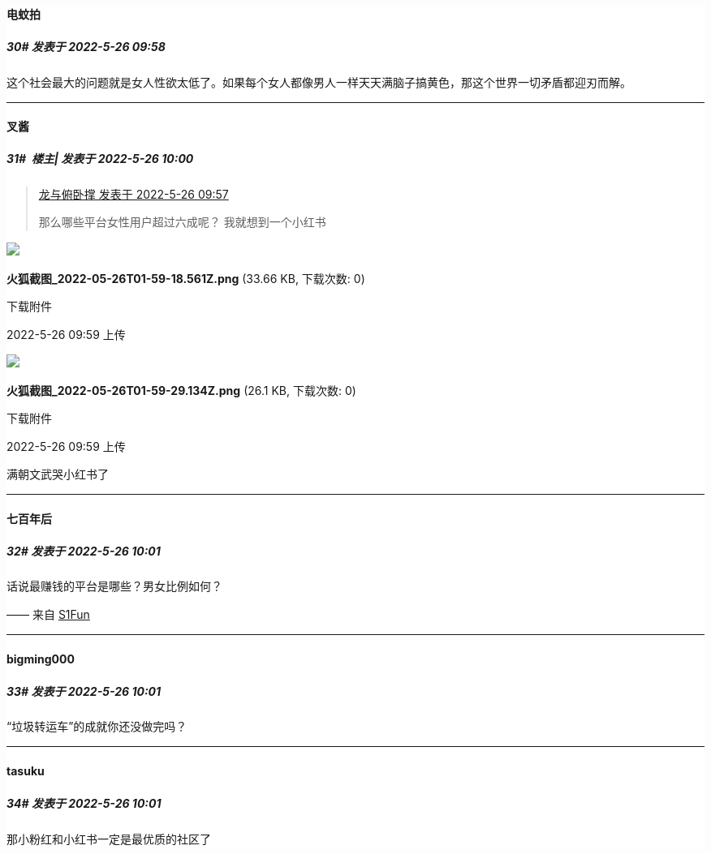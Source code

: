 ####  电蚊拍  
##### 30#       发表于 2022-5-26 09:58

这个社会最大的问题就是女人性欲太低了。如果每个女人都像男人一样天天满脑子搞黄色，那这个世界一切矛盾都迎刃而解。



*****

####  叉酱  
##### 31#         楼主| 发表于 2022-5-26 10:00

<blockquote><a href="httphttps://bbs.saraba1st.com/2b/forum.php?mod=redirect&amp;goto=findpost&amp;pid=55995043&amp;ptid=2071488" target="_blank">龙与俯卧撑 发表于 2022-5-26 09:57</a>

那么哪些平台女性用户超过六成呢？ 我就想到一个小红书</blockquote>

<img src="https://img.saraba1st.com/forum/202205/26/095958sjnovdsjzszlsdwo.png" referrerpolicy="no-referrer">

<strong>火狐截图_2022-05-26T01-59-18.561Z.png</strong> (33.66 KB, 下载次数: 0)

下载附件

2022-5-26 09:59 上传

<img src="https://img.saraba1st.com/forum/202205/26/095958x777yzsglsdjyxju.png" referrerpolicy="no-referrer">

<strong>火狐截图_2022-05-26T01-59-29.134Z.png</strong> (26.1 KB, 下载次数: 0)

下载附件

2022-5-26 09:59 上传

满朝文武哭小红书了

*****

####  七百年后  
##### 32#       发表于 2022-5-26 10:01

话说最赚钱的平台是哪些？男女比例如何？

—— 来自 [S1Fun](https://s1fun.koalcat.com)

*****

####  bigming000  
##### 33#       发表于 2022-5-26 10:01

“垃圾转运车”的成就你还没做完吗？

*****

####  tasuku  
##### 34#       发表于 2022-5-26 10:01

那小粉红和小红书一定是最优质的社区了
